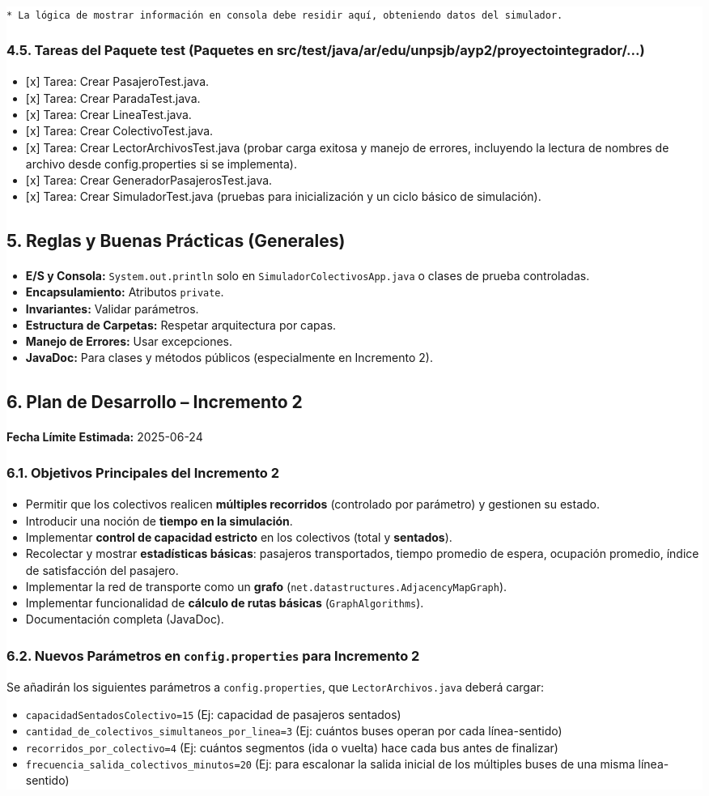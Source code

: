     * La lógica de mostrar información en consola debe residir aquí, obteniendo datos del simulador.

### **4.5. Tareas del Paquete test (Paquetes en src/test/java/ar/edu/unpsjb/ayp2/proyectointegrador/...)**

* \[x\] Tarea: Crear PasajeroTest.java.  
* \[x\] Tarea: Crear ParadaTest.java.  
* \[x\] Tarea: Crear LineaTest.java.  
* \[x\] Tarea: Crear ColectivoTest.java.  
* \[x\] Tarea: Crear LectorArchivosTest.java (probar carga exitosa y manejo de errores, incluyendo la lectura de nombres de archivo desde config.properties si se implementa).  
* \[x\] Tarea: Crear GeneradorPasajerosTest.java.  
* \[x\] Tarea: Crear SimuladorTest.java (pruebas para inicialización y un ciclo básico de simulación).

## **5. Reglas y Buenas Prácticas (Generales)**

* **E/S y Consola:** `System.out.println` solo en `SimuladorColectivosApp.java` o clases de prueba controladas.
* **Encapsulamiento:** Atributos `private`.
* **Invariantes:** Validar parámetros.
* **Estructura de Carpetas:** Respetar arquitectura por capas.
* **Manejo de Errores:** Usar excepciones.
* **JavaDoc:** Para clases y métodos públicos (especialmente en Incremento 2).

## **6. Plan de Desarrollo – Incremento 2**

**Fecha Límite Estimada:** 2025-06-24

### **6.1. Objetivos Principales del Incremento 2**

* Permitir que los colectivos realicen **múltiples recorridos** (controlado por parámetro) y gestionen su estado.
* Introducir una noción de **tiempo en la simulación**.
* Implementar **control de capacidad estricto** en los colectivos (total y **sentados**).
* Recolectar y mostrar **estadísticas básicas**: pasajeros transportados, tiempo promedio de espera, ocupación promedio, índice de satisfacción del pasajero.
* Implementar la red de transporte como un **grafo** (`net.datastructures.AdjacencyMapGraph`).
* Implementar funcionalidad de **cálculo de rutas básicas** (`GraphAlgorithms`).
* Documentación completa (JavaDoc).


### **6.2. Nuevos Parámetros en `config.properties` para Incremento 2**

Se añadirán los siguientes parámetros a `config.properties`, que `LectorArchivos.java` deberá cargar:
* `capacidadSentadosColectivo=15` (Ej: capacidad de pasajeros sentados)
* `cantidad_de_colectivos_simultaneos_por_linea=3` (Ej: cuántos buses operan por cada línea-sentido)
* `recorridos_por_colectivo=4` (Ej: cuántos segmentos (ida o vuelta) hace cada bus antes de finalizar)
* `frecuencia_salida_colectivos_minutos=20` (Ej: para escalonar la salida inicial de los múltiples buses de una misma línea-sentido)
